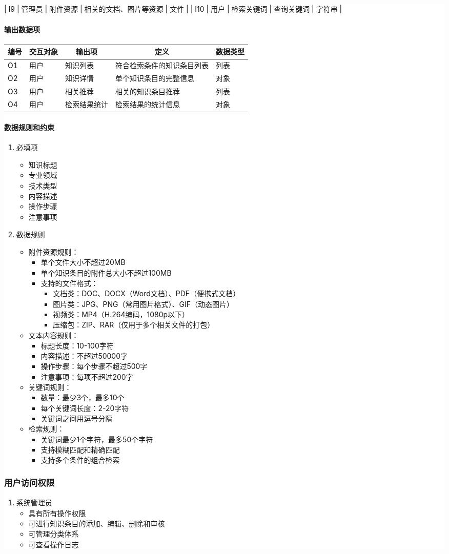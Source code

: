 | I9 | 管理员 | 附件资源 | 相关的文档、图片等资源 | 文件 |
| I10 | 用户 | 检索关键词 | 查询关键词 | 字符串 |

#### 输出数据项

| 编号 | 交互对象 | 输出项 | 定义 | 数据类型 |
|------|----------|--------|------|----------|
| O1 | 用户 | 知识列表 | 符合检索条件的知识条目列表 | 列表 |
| O2 | 用户 | 知识详情 | 单个知识条目的完整信息 | 对象 |
| O3 | 用户 | 相关推荐 | 相关的知识条目推荐 | 列表 |
| O4 | 用户 | 检索结果统计 | 检索结果的统计信息 | 对象 |

#### 数据规则和约束

1. 必填项
   - 知识标题
   - 专业领域
   - 技术类型
   - 内容描述
   - 操作步骤
   - 注意事项

2. 数据规则
   - 附件资源规则：
     - 单个文件大小不超过20MB
     - 单个知识条目的附件总大小不超过100MB
     - 支持的文件格式：
       - 文档类：DOC、DOCX（Word文档）、PDF（便携式文档）
       - 图片类：JPG、PNG（常用图片格式）、GIF（动态图片）
       - 视频类：MP4（H.264编码，1080p以下）
       - 压缩包：ZIP、RAR（仅用于多个相关文件的打包）
   - 文本内容规则：
     - 标题长度：10-100字符
     - 内容描述：不超过50000字
     - 操作步骤：每个步骤不超过500字
     - 注意事项：每项不超过200字
   - 关键词规则：
     - 数量：最少3个，最多10个
     - 每个关键词长度：2-20字符
     - 关键词之间用逗号分隔
   - 检索规则：
     - 关键词最少1个字符，最多50个字符
     - 支持模糊匹配和精确匹配
     - 支持多个条件的组合检索

### 用户访问权限

1. 系统管理员
   - 具有所有操作权限
   - 可进行知识条目的添加、编辑、删除和审核
   - 可管理分类体系
   - 可查看操作日志
